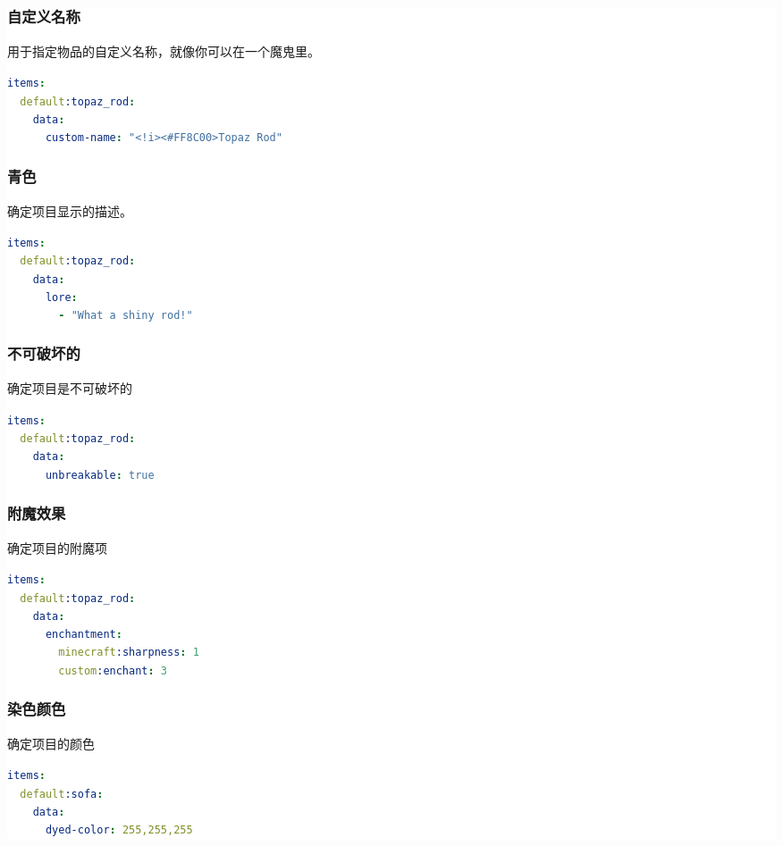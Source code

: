 ### 自定义名称

用于指定物品的自定义名称，就像你可以在一个魔鬼里。

```yaml
items:
  default:topaz_rod:
    data:
      custom-name: "<!i><#FF8C00>Topaz Rod"
```

### 青色

确定项目显示的描述。

```yaml
items:
  default:topaz_rod:
    data:
      lore: 
        - "What a shiny rod!"
```

### 不可破坏的

确定项目是不可破坏的

```yaml
items:
  default:topaz_rod:
    data:
      unbreakable: true
```

### 附魔效果

确定项目的附魔项

```yaml
items:
  default:topaz_rod:
    data:
      enchantment:
        minecraft:sharpness: 1
        custom:enchant: 3
```

### 染色颜色

确定项目的颜色

```yaml
items:
  default:sofa:
    data:
      dyed-color: 255,255,255
```
